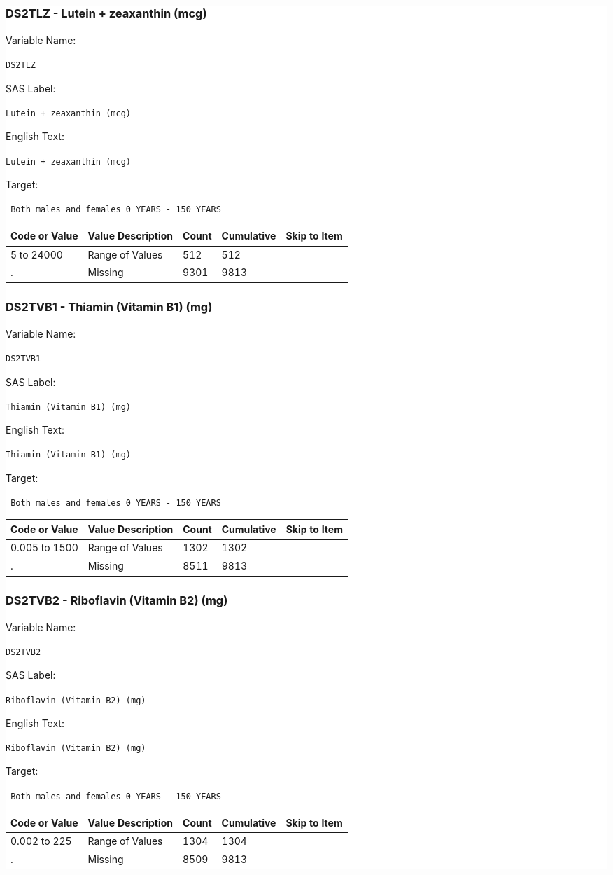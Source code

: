 ### DS2TLZ - Lutein + zeaxanthin (mcg)

Variable Name:

    DS2TLZ
SAS Label:

    Lutein + zeaxanthin (mcg)
English Text:

    Lutein + zeaxanthin (mcg)
Target:

     Both males and females 0 YEARS - 150 YEARS
Code or Value | Value Description | Count | Cumulative | Skip to Item  
---|---|---|---|---  
5 to 24000 | Range of Values | 512 | 512 |   
. | Missing | 9301 | 9813 |   
  
### DS2TVB1 - Thiamin (Vitamin B1) (mg)

Variable Name:

    DS2TVB1
SAS Label:

    Thiamin (Vitamin B1) (mg)
English Text:

    Thiamin (Vitamin B1) (mg)
Target:

     Both males and females 0 YEARS - 150 YEARS
Code or Value | Value Description | Count | Cumulative | Skip to Item  
---|---|---|---|---  
0.005 to 1500 | Range of Values | 1302 | 1302 |   
. | Missing | 8511 | 9813 |   
  
### DS2TVB2 - Riboflavin (Vitamin B2) (mg)

Variable Name:

    DS2TVB2
SAS Label:

    Riboflavin (Vitamin B2) (mg)
English Text:

    Riboflavin (Vitamin B2) (mg)
Target:

     Both males and females 0 YEARS - 150 YEARS
Code or Value | Value Description | Count | Cumulative | Skip to Item  
---|---|---|---|---  
0.002 to 225 | Range of Values | 1304 | 1304 |   
. | Missing | 8509 | 9813 |   
  